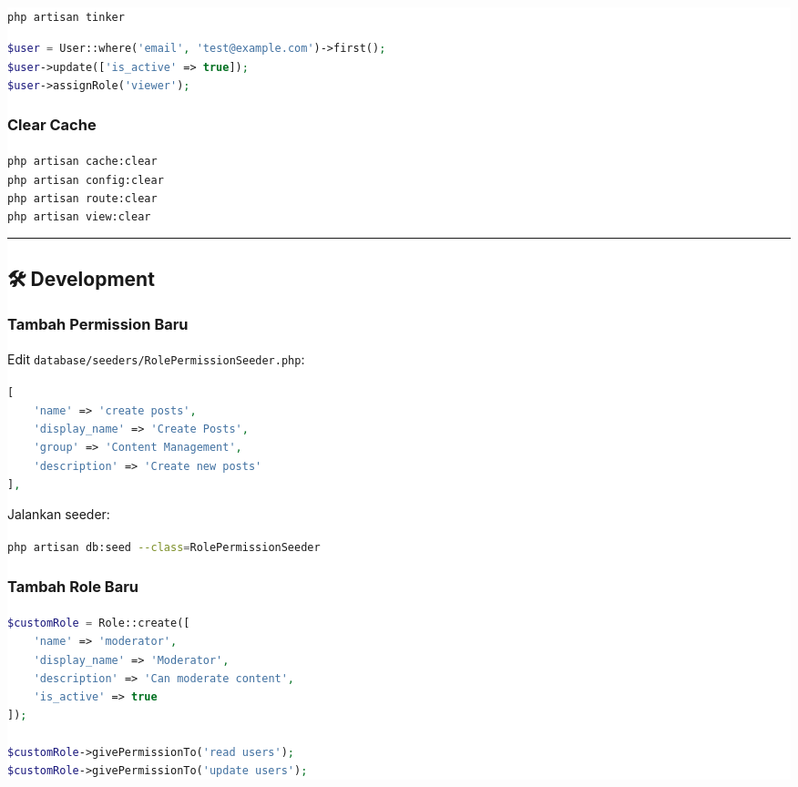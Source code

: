 ```bash
php artisan tinker
```

```php
$user = User::where('email', 'test@example.com')->first();
$user->update(['is_active' => true]);
$user->assignRole('viewer');
```

### Clear Cache

```bash
php artisan cache:clear
php artisan config:clear
php artisan route:clear
php artisan view:clear
```

---

## 🛠️ Development

### Tambah Permission Baru

Edit `database/seeders/RolePermissionSeeder.php`:

```php
[
    'name' => 'create posts',
    'display_name' => 'Create Posts',
    'group' => 'Content Management',
    'description' => 'Create new posts'
],
```

Jalankan seeder:

```bash
php artisan db:seed --class=RolePermissionSeeder
```

### Tambah Role Baru

```php
$customRole = Role::create([
    'name' => 'moderator',
    'display_name' => 'Moderator',
    'description' => 'Can moderate content',
    'is_active' => true
]);

$customRole->givePermissionTo('read users');
$customRole->givePermissionTo('update users');
```
